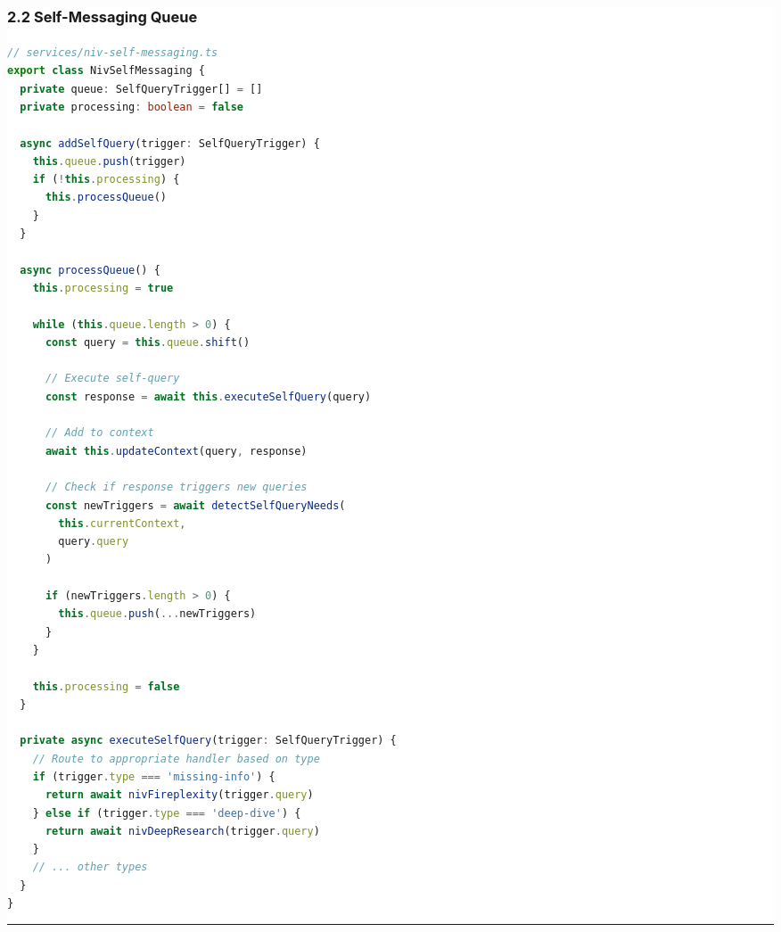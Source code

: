 
### 2.2 Self-Messaging Queue
```typescript
// services/niv-self-messaging.ts
export class NivSelfMessaging {
  private queue: SelfQueryTrigger[] = []
  private processing: boolean = false

  async addSelfQuery(trigger: SelfQueryTrigger) {
    this.queue.push(trigger)
    if (!this.processing) {
      this.processQueue()
    }
  }

  async processQueue() {
    this.processing = true

    while (this.queue.length > 0) {
      const query = this.queue.shift()

      // Execute self-query
      const response = await this.executeSelfQuery(query)

      // Add to context
      await this.updateContext(query, response)

      // Check if response triggers new queries
      const newTriggers = await detectSelfQueryNeeds(
        this.currentContext,
        query.query
      )

      if (newTriggers.length > 0) {
        this.queue.push(...newTriggers)
      }
    }

    this.processing = false
  }

  private async executeSelfQuery(trigger: SelfQueryTrigger) {
    // Route to appropriate handler based on type
    if (trigger.type === 'missing-info') {
      return await nivFireplexity(trigger.query)
    } else if (trigger.type === 'deep-dive') {
      return await nivDeepResearch(trigger.query)
    }
    // ... other types
  }
}
```

---